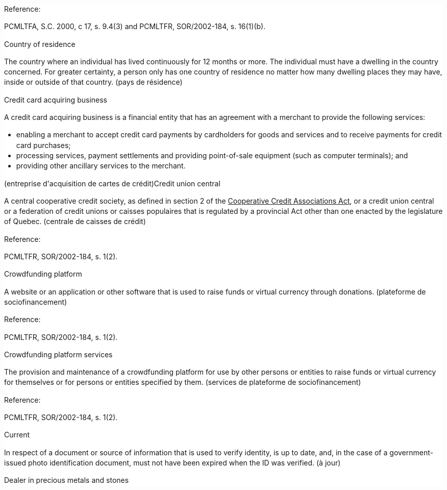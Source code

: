 Reference:

PCMLTFA, S.C. 2000, c 17, s. 9.4(3) and PCMLTFR, SOR/2002-184, s. 16(1)(b).

Country of residence

The country where an individual has lived continuously for 12 months or more. The individual must have a dwelling in the country concerned. For greater certainty, a person only has one country of residence no matter how many dwelling places they may have, inside or outside of that country. (pays de résidence)

Credit card acquiring business

A credit card acquiring business is a financial entity that has an agreement with a merchant to provide the following services:

- enabling a merchant to accept credit card payments by cardholders for goods and services and to receive payments for credit card purchases;
- processing services, payment settlements and providing point-of-sale equipment (such as computer terminals); and
- providing other ancillary services to the merchant.


(entreprise d'acquisition de cartes de crédit)Credit union central

A central cooperative credit society, as defined in section 2 of the [Cooperative Credit Associations Act](https://laws-lois.justice.gc.ca/eng/acts/C-41.01), or a credit union central or a federation of credit unions or caisses populaires that is regulated by a provincial Act other than one enacted by the legislature of Quebec. (centrale de caisses de crédit)

Reference:

PCMLTFR, SOR/2002-184, s. 1(2).

Crowdfunding platform

A website or an application or other software that is used to raise funds or virtual currency through donations. (plateforme de sociofinancement)

Reference:

PCMLTFR, SOR/2002-184, s. 1(2).

Crowdfunding platform services

The provision and maintenance of a crowdfunding platform for use by other persons or entities to raise funds or virtual currency for themselves or for persons or entities specified by them. (services de plateforme de sociofinancement)

Reference:

PCMLTFR, SOR/2002-184, s. 1(2).

Current

In respect of a document or source of information that is used to verify identity, is up to date, and, in the case of a government-issued photo identification document, must not have been expired when the ID was verified. (à jour)

Dealer in precious metals and stones
